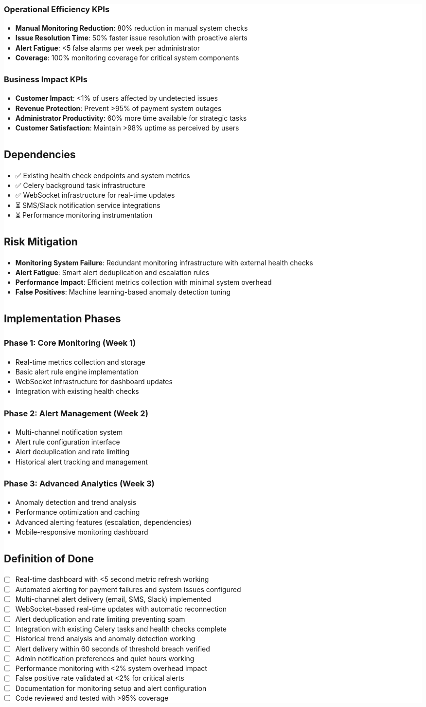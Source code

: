 ### Operational Efficiency KPIs
- **Manual Monitoring Reduction**: 80% reduction in manual system checks
- **Issue Resolution Time**: 50% faster issue resolution with proactive alerts
- **Alert Fatigue**: <5 false alarms per week per administrator
- **Coverage**: 100% monitoring coverage for critical system components

### Business Impact KPIs
- **Customer Impact**: <1% of users affected by undetected issues
- **Revenue Protection**: Prevent >95% of payment system outages
- **Administrator Productivity**: 60% more time available for strategic tasks
- **Customer Satisfaction**: Maintain >98% uptime as perceived by users

## Dependencies
- ✅ Existing health check endpoints and system metrics
- ✅ Celery background task infrastructure
- ✅ WebSocket infrastructure for real-time updates
- ⏳ SMS/Slack notification service integrations
- ⏳ Performance monitoring instrumentation

## Risk Mitigation
- **Monitoring System Failure**: Redundant monitoring infrastructure with external health checks
- **Alert Fatigue**: Smart alert deduplication and escalation rules
- **Performance Impact**: Efficient metrics collection with minimal system overhead
- **False Positives**: Machine learning-based anomaly detection tuning

## Implementation Phases

### Phase 1: Core Monitoring (Week 1)
- Real-time metrics collection and storage
- Basic alert rule engine implementation
- WebSocket infrastructure for dashboard updates
- Integration with existing health checks

### Phase 2: Alert Management (Week 2)
- Multi-channel notification system
- Alert rule configuration interface
- Alert deduplication and rate limiting
- Historical alert tracking and management

### Phase 3: Advanced Analytics (Week 3)
- Anomaly detection and trend analysis
- Performance optimization and caching
- Advanced alerting features (escalation, dependencies)
- Mobile-responsive monitoring dashboard

## Definition of Done
- [ ] Real-time dashboard with <5 second metric refresh working
- [ ] Automated alerting for payment failures and system issues configured
- [ ] Multi-channel alert delivery (email, SMS, Slack) implemented
- [ ] WebSocket-based real-time updates with automatic reconnection
- [ ] Alert deduplication and rate limiting preventing spam
- [ ] Integration with existing Celery tasks and health checks complete
- [ ] Historical trend analysis and anomaly detection working
- [ ] Alert delivery within 60 seconds of threshold breach verified
- [ ] Admin notification preferences and quiet hours working
- [ ] Performance monitoring with <2% system overhead impact
- [ ] False positive rate validated at <2% for critical alerts
- [ ] Documentation for monitoring setup and alert configuration
- [ ] Code reviewed and tested with >95% coverage
